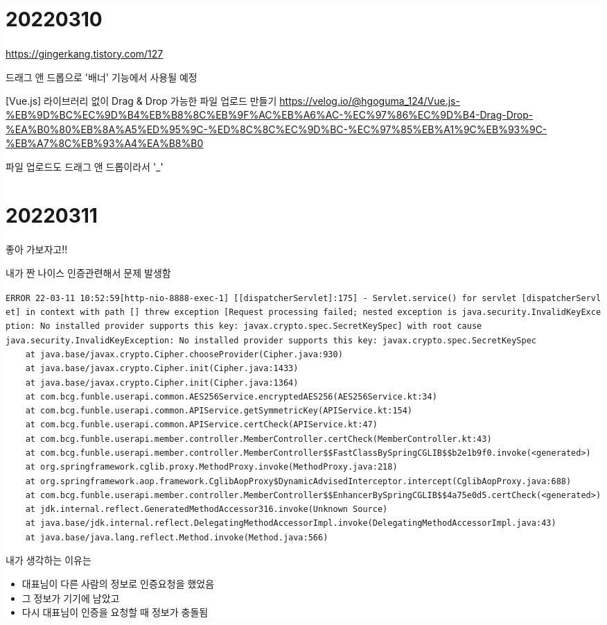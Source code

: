 


# 20220310

https://gingerkang.tistory.com/127

드래그 앤 드롭으로 '배너' 기능에서 사용될 예정



[Vue.js] 라이브러리 없이 Drag & Drop 가능한 파일 업로드 만들기
https://velog.io/@hgoguma_124/Vue.js-%EB%9D%BC%EC%9D%B4%EB%B8%8C%EB%9F%AC%EB%A6%AC-%EC%97%86%EC%9D%B4-Drag-Drop-%EA%B0%80%EB%8A%A5%ED%95%9C-%ED%8C%8C%EC%9D%BC-%EC%97%85%EB%A1%9C%EB%93%9C-%EB%A7%8C%EB%93%A4%EA%B8%B0

파일 업로드도 드래그 앤 드롭이라서 '_'



# 20220311
좋아 가보자고!!



내가 짠 나이스 인증관련해서 문제 발생함

```
ERROR 22-03-11 10:52:59[http-nio-8888-exec-1] [[dispatcherServlet]:175] - Servlet.service() for servlet [dispatcherServlet] in context with path [] threw exception [Request processing failed; nested exception is java.security.InvalidKeyException: No installed provider supports this key: javax.crypto.spec.SecretKeySpec] with root cause
java.security.InvalidKeyException: No installed provider supports this key: javax.crypto.spec.SecretKeySpec
	at java.base/javax.crypto.Cipher.chooseProvider(Cipher.java:930)
	at java.base/javax.crypto.Cipher.init(Cipher.java:1433)
	at java.base/javax.crypto.Cipher.init(Cipher.java:1364)
	at com.bcg.funble.userapi.common.AES256Service.encryptedAES256(AES256Service.kt:34)
	at com.bcg.funble.userapi.common.APIService.getSymmetricKey(APIService.kt:154)
	at com.bcg.funble.userapi.common.APIService.certCheck(APIService.kt:47)
	at com.bcg.funble.userapi.member.controller.MemberController.certCheck(MemberController.kt:43)
	at com.bcg.funble.userapi.member.controller.MemberController$$FastClassBySpringCGLIB$$b2e1b9f0.invoke(<generated>)
	at org.springframework.cglib.proxy.MethodProxy.invoke(MethodProxy.java:218)
	at org.springframework.aop.framework.CglibAopProxy$DynamicAdvisedInterceptor.intercept(CglibAopProxy.java:688)
	at com.bcg.funble.userapi.member.controller.MemberController$$EnhancerBySpringCGLIB$$4a75e0d5.certCheck(<generated>)
	at jdk.internal.reflect.GeneratedMethodAccessor316.invoke(Unknown Source)
	at java.base/jdk.internal.reflect.DelegatingMethodAccessorImpl.invoke(DelegatingMethodAccessorImpl.java:43)
	at java.base/java.lang.reflect.Method.invoke(Method.java:566)
```

내가 생각하는 이유는
* 대표님이 다른 사람의 정보로 인증요청을 했었음
* 그 정보가 기기에 남았고
* 다시 대표님이 인증을 요청할 때 정보가 충돌됨
